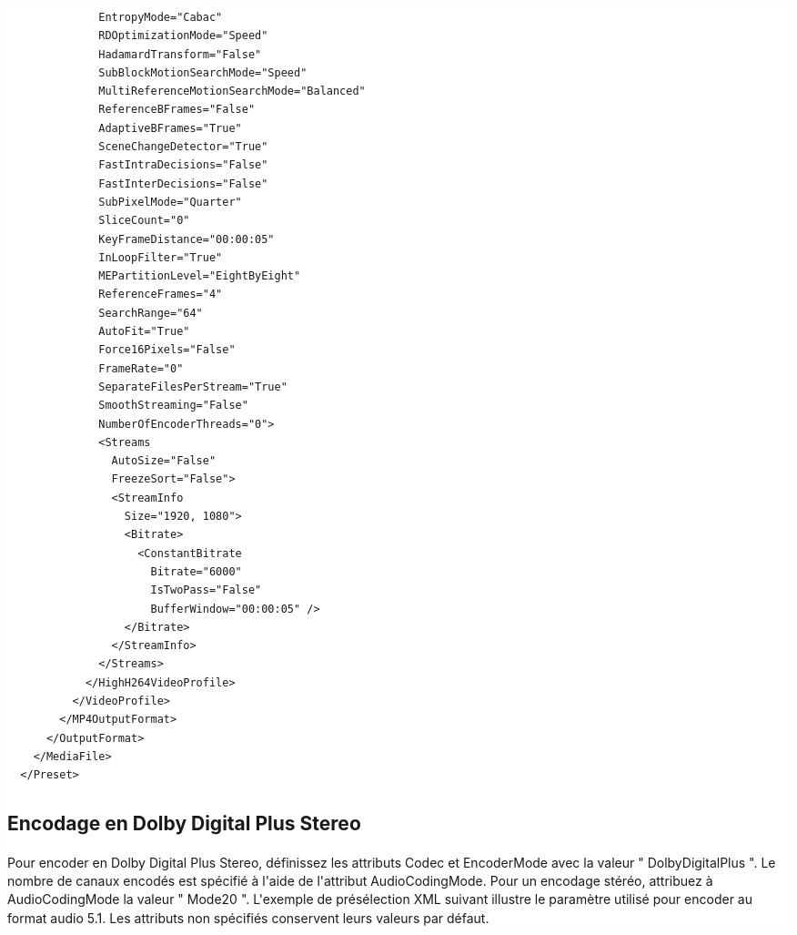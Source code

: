 	              EntropyMode="Cabac"
	              RDOptimizationMode="Speed"
	              HadamardTransform="False"
	              SubBlockMotionSearchMode="Speed"
	              MultiReferenceMotionSearchMode="Balanced"
	              ReferenceBFrames="False"
	              AdaptiveBFrames="True"
	              SceneChangeDetector="True"
	              FastIntraDecisions="False"
	              FastInterDecisions="False"
	              SubPixelMode="Quarter"
	              SliceCount="0"
	              KeyFrameDistance="00:00:05"
	              InLoopFilter="True"
	              MEPartitionLevel="EightByEight"
	              ReferenceFrames="4"
	              SearchRange="64"
	              AutoFit="True"
	              Force16Pixels="False"
	              FrameRate="0"
	              SeparateFilesPerStream="True"
	              SmoothStreaming="False"
	              NumberOfEncoderThreads="0">
	              <Streams
	                AutoSize="False"
	                FreezeSort="False">
	                <StreamInfo
	                  Size="1920, 1080">
	                  <Bitrate>
	                    <ConstantBitrate
	                      Bitrate="6000"
	                      IsTwoPass="False"
	                      BufferWindow="00:00:05" />
	                  </Bitrate>
	                </StreamInfo>
	              </Streams>
	            </HighH264VideoProfile>
	          </VideoProfile>
	        </MP4OutputFormat>
	      </OutputFormat>
	    </MediaFile>
	  </Preset>

## Encodage en Dolby Digital Plus Stereo

Pour encoder en Dolby Digital Plus Stereo, définissez les attributs Codec et EncoderMode avec la valeur " DolbyDigitalPlus ". Le nombre de canaux encodés est spécifié à l'aide de l'attribut AudioCodingMode. Pour un encodage stéréo, attribuez à AudioCodingMode la valeur " Mode20 ". L'exemple de présélection XML suivant illustre le paramètre <DolbyDigitalPlusAudioProfile> utilisé pour encoder au format audio 5.1. Les attributs non spécifiés conservent leurs valeurs par défaut.
